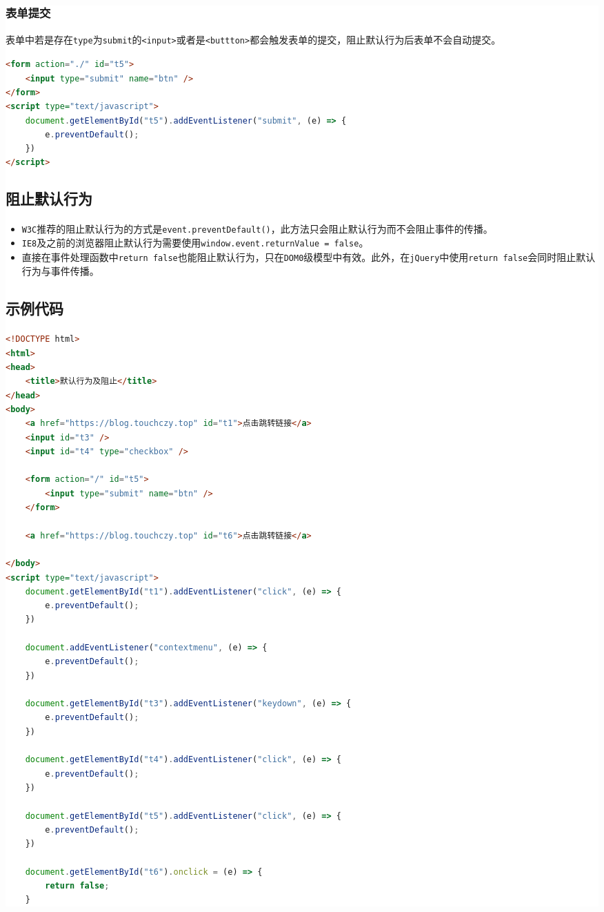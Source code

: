 ### 表单提交
表单中若是存在`type`为`submit`的`<input>`或者是`<buttton>`都会触发表单的提交，阻止默认行为后表单不会自动提交。

```html
<form action="./" id="t5">
    <input type="submit" name="btn" />
</form>
<script type="text/javascript">
    document.getElementById("t5").addEventListener("submit", (e) => {
        e.preventDefault();
    })
</script>
```

## 阻止默认行为
* `W3C`推荐的阻止默认行为的方式是`event.preventDefault()`，此方法只会阻止默认行为而不会阻止事件的传播。
* `IE8`及之前的浏览器阻止默认行为需要使用`window.event.returnValue = false`。
* 直接在事件处理函数中`return false`也能阻止默认行为，只在`DOM0`级模型中有效。此外，在`jQuery`中使用`return false`会同时阻止默认行为与事件传播。

## 示例代码

```html
<!DOCTYPE html>
<html>
<head>
    <title>默认行为及阻止</title>
</head>
<body>
    <a href="https://blog.touchczy.top" id="t1">点击跳转链接</a>
    <input id="t3" />
    <input id="t4" type="checkbox" />

    <form action="/" id="t5">
        <input type="submit" name="btn" />
    </form>

    <a href="https://blog.touchczy.top" id="t6">点击跳转链接</a>

</body>
<script type="text/javascript">
    document.getElementById("t1").addEventListener("click", (e) => {
        e.preventDefault();
    })

    document.addEventListener("contextmenu", (e) => {
        e.preventDefault();
    })

    document.getElementById("t3").addEventListener("keydown", (e) => {
        e.preventDefault();
    })

    document.getElementById("t4").addEventListener("click", (e) => {
        e.preventDefault();
    })

    document.getElementById("t5").addEventListener("click", (e) => {
        e.preventDefault();
    })

    document.getElementById("t6").onclick = (e) => {
        return false;
    }
```